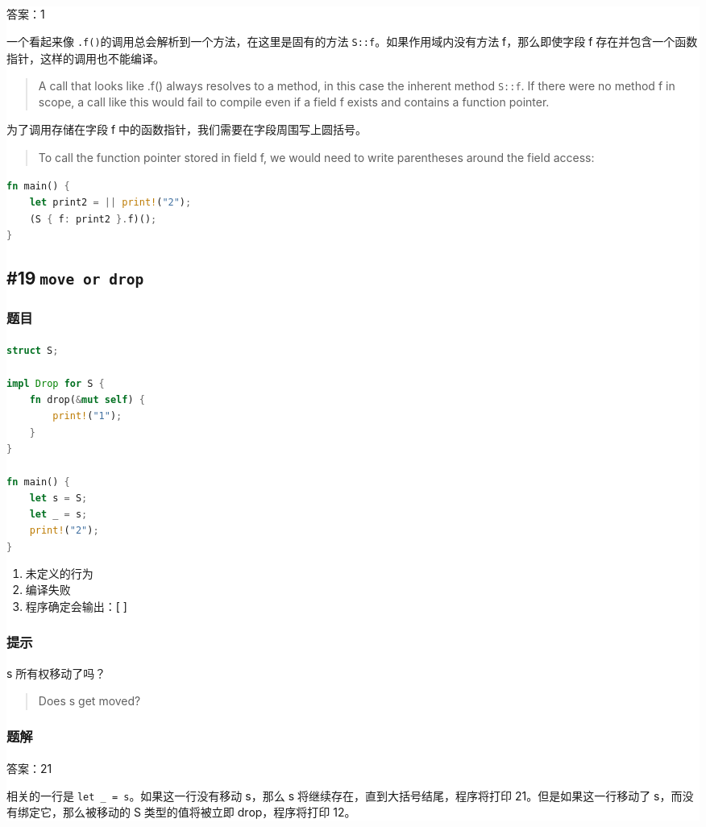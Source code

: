 答案：1

一个看起来像 `.f()`的调用总会解析到一个方法，在这里是固有的方法 `S::f`。如果作用域内没有方法 f，那么即使字段 f 存在并包含一个函数指针，这样的调用也不能编译。

> A call that looks like .f() always resolves to a method, in this case the inherent method `S::f`. If there were no method f in scope, a call like this would fail to compile even if a field f exists and contains a function pointer.

为了调用存储在字段 f 中的函数指针，我们需要在字段周围写上圆括号。

> To call the function pointer stored in field f, we would need to write parentheses around the field access:

```rs
fn main() {
    let print2 = || print!("2");
    (S { f: print2 }.f)();
}
```

## #19 `move or drop`

### 题目

```rs
struct S;

impl Drop for S {
    fn drop(&mut self) {
        print!("1");
    }
}

fn main() {
    let s = S;
    let _ = s;
    print!("2");
}
```

1. 未定义的行为
2. 编译失败
3. 程序确定会输出：[ ]

### 提示

s 所有权移动了吗？

> Does s get moved?

### 题解

答案：21

相关的一行是 `let _ = s`。如果这一行没有移动 s，那么 s 将继续存在，直到大括号结尾，程序将打印 21。但是如果这一行移动了 s，而没有绑定它，那么被移动的 S 类型的值将被立即 drop，程序将打印 12。
